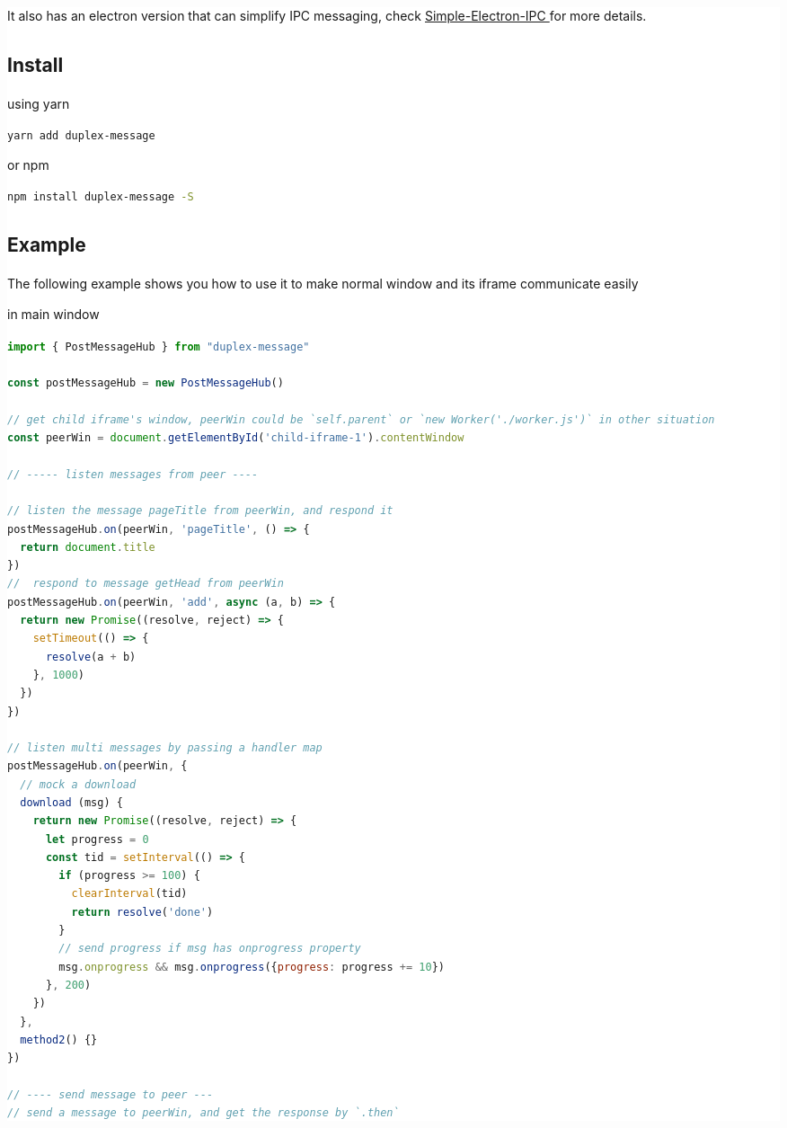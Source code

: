 It also has an electron version that can simplify IPC messaging, check [Simple-Electron-IPC
](https://github.com/oe/duplex-message/tree/master/packages/simple-electron-ipc) for more details.

## Install
using yarn
```sh
yarn add duplex-message
```

or npm
```sh
npm install duplex-message -S
```

## Example

The following example shows you how to use it to make normal window and its iframe communicate easily

in main window
```js
import { PostMessageHub } from "duplex-message"

const postMessageHub = new PostMessageHub()

// get child iframe's window, peerWin could be `self.parent` or `new Worker('./worker.js')` in other situation
const peerWin = document.getElementById('child-iframe-1').contentWindow

// ----- listen messages from peer ----

// listen the message pageTitle from peerWin, and respond it
postMessageHub.on(peerWin, 'pageTitle', () => {
  return document.title
})
//  respond to message getHead from peerWin
postMessageHub.on(peerWin, 'add', async (a, b) => {
  return new Promise((resolve, reject) => {
    setTimeout(() => {
      resolve(a + b)
    }, 1000)
  })
})

// listen multi messages by passing a handler map
postMessageHub.on(peerWin, {
  // mock a download
  download (msg) {
    return new Promise((resolve, reject) => {
      let progress = 0
      const tid = setInterval(() => {
        if (progress >= 100) {
          clearInterval(tid)
          return resolve('done')
        }
        // send progress if msg has onprogress property
        msg.onprogress && msg.onprogress({progress: progress += 10})
      }, 200)
    })
  },
  method2() {}
})

// ---- send message to peer ---
// send a message to peerWin, and get the response by `.then`
```
